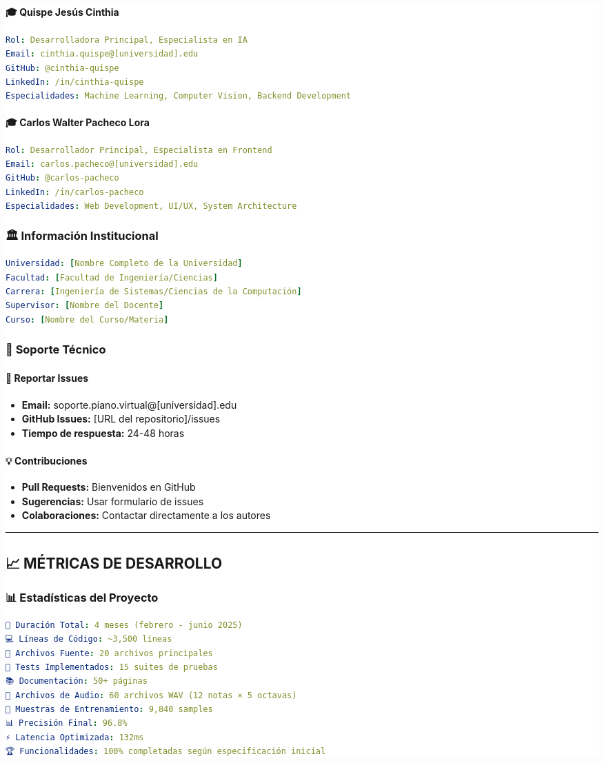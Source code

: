 #### **🎓 Quispe Jesús Cinthia**
```yaml
Rol: Desarrolladora Principal, Especialista en IA
Email: cinthia.quispe@[universidad].edu
GitHub: @cinthia-quispe
LinkedIn: /in/cinthia-quispe
Especialidades: Machine Learning, Computer Vision, Backend Development
```

#### **🎓 Carlos Walter Pacheco Lora**
```yaml
Rol: Desarrollador Principal, Especialista en Frontend
Email: carlos.pacheco@[universidad].edu  
GitHub: @carlos-pacheco
LinkedIn: /in/carlos-pacheco
Especialidades: Web Development, UI/UX, System Architecture
```

### 🏛️ **Información Institucional**
```yaml
Universidad: [Nombre Completo de la Universidad]
Facultad: [Facultad de Ingeniería/Ciencias]
Carrera: [Ingeniería de Sistemas/Ciencias de la Computación]
Supervisor: [Nombre del Docente]
Curso: [Nombre del Curso/Materia]
```

### 🐛 **Soporte Técnico**

#### **📧 Reportar Issues**
- **Email:** soporte.piano.virtual@[universidad].edu
- **GitHub Issues:** [URL del repositorio]/issues
- **Tiempo de respuesta:** 24-48 horas

#### **💡 Contribuciones**
- **Pull Requests:** Bienvenidos en GitHub
- **Sugerencias:** Usar formulario de issues
- **Colaboraciones:** Contactar directamente a los autores

---

## 📈 MÉTRICAS DE DESARROLLO

### 📊 **Estadísticas del Proyecto**

```yaml
📅 Duración Total: 4 meses (febrero - junio 2025)
💻 Líneas de Código: ~3,500 líneas
📁 Archivos Fuente: 20 archivos principales
🧪 Tests Implementados: 15 suites de pruebas
📚 Documentación: 50+ páginas
🎵 Archivos de Audio: 60 archivos WAV (12 notas × 5 octavas)
🤖 Muestras de Entrenamiento: 9,840 samples
📊 Precisión Final: 96.8%
⚡ Latencia Optimizada: 132ms
🏆 Funcionalidades: 100% completadas según especificación inicial
```
